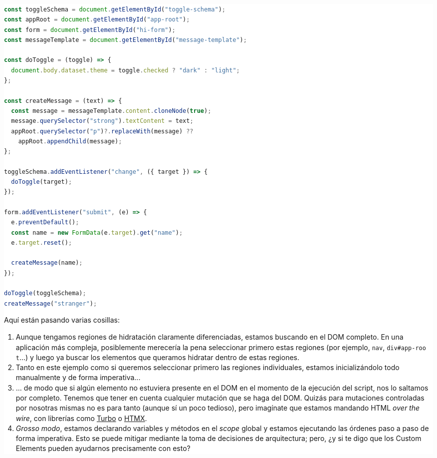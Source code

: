 <code-hl group="custom-elements" name="app.js">

```js
const toggleSchema = document.getElementById("toggle-schema");
const appRoot = document.getElementById("app-root");
const form = document.getElementById("hi-form");
const messageTemplate = document.getElementById("message-template");

const doToggle = (toggle) => {
  document.body.dataset.theme = toggle.checked ? "dark" : "light";
};

const createMessage = (text) => {
  const message = messageTemplate.content.cloneNode(true);
  message.querySelector("strong").textContent = text;
  appRoot.querySelector("p")?.replaceWith(message) ??
    appRoot.appendChild(message);
};

toggleSchema.addEventListener("change", ({ target }) => {
  doToggle(target);
});

form.addEventListener("submit", (e) => {
  e.preventDefault();
  const name = new FormData(e.target).get("name");
  e.target.reset();

  createMessage(name);
});

doToggle(toggleSchema);
createMessage("stranger");
```
</code-hl>

Aquí están pasando varias cosillas:

1. Aunque tengamos regiones de hidratación claramente diferenciadas, estamos buscando en el DOM completo. En una aplicación más compleja, posiblemente merecería la pena seleccionar primero estas regiones (por ejemplo, `nav`, `div#app-root`...) y luego ya buscar los elementos que queramos hidratar dentro de estas regiones.
2. Tanto en este ejemplo como si queremos seleccionar primero las regiones individuales, estamos inicializándolo todo manualmente y de forma imperativa...
3. ... de modo que si algún elemento no estuviera presente en el DOM en el momento de la ejecución del script, nos lo saltamos por completo. Tenemos que tener en cuenta cualquier mutación que se haga del DOM. Quizás para mutaciones controladas por nosotras mismas no es para tanto (aunque sí un poco tedioso), pero imagínate que estamos mandando HTML *over the wire*, con librerías como [Turbo](https://turbo.hotwired.dev/) o [HTMX](https://htmx.org/).
4. *Grosso modo*, estamos declarando variables y métodos en el *scope* global y estamos ejecutando las órdenes paso a paso de forma imperativa. Esto se puede mitigar mediante la toma de decisiones de arquitectura; pero, ¿y si te digo que los Custom Elements pueden ayudarnos precisamente con esto?
